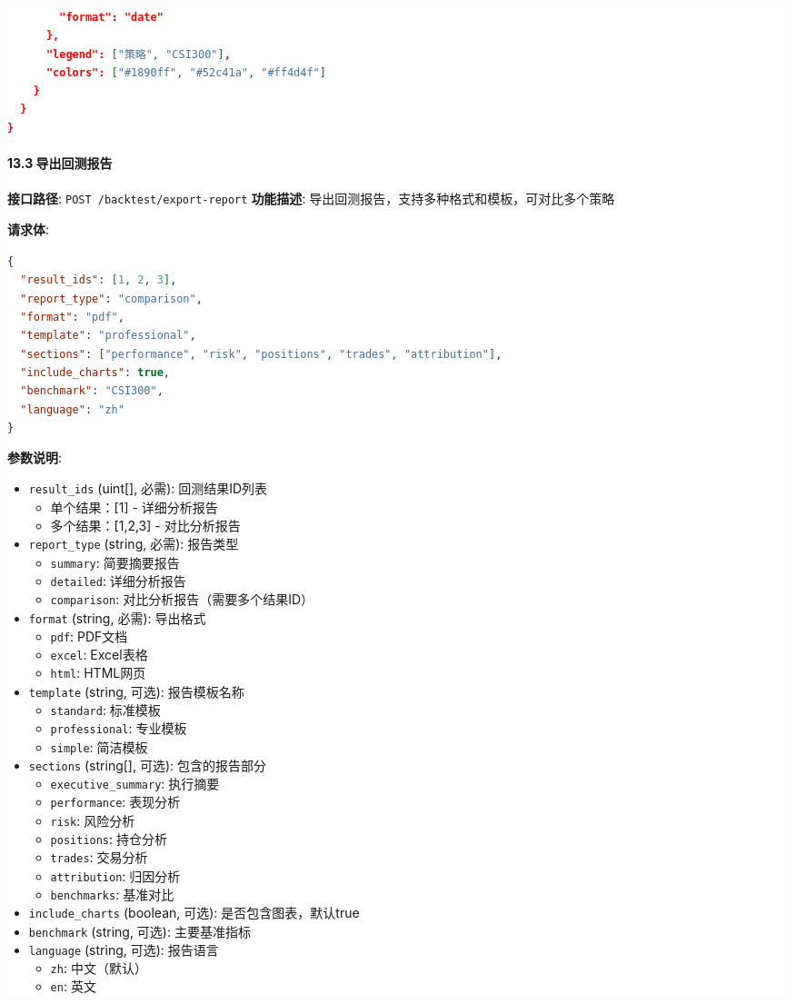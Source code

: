 ```json
        "format": "date"
      },
      "legend": ["策略", "CSI300"],
      "colors": ["#1890ff", "#52c41a", "#ff4d4f"]
    }
  }
}
```

#### 13.3 导出回测报告

**接口路径**: `POST /backtest/export-report`
**功能描述**: 导出回测报告，支持多种格式和模板，可对比多个策略

**请求体**:
```json
{
  "result_ids": [1, 2, 3],
  "report_type": "comparison",
  "format": "pdf", 
  "template": "professional",
  "sections": ["performance", "risk", "positions", "trades", "attribution"],
  "include_charts": true,
  "benchmark": "CSI300", 
  "language": "zh"
}
```

**参数说明**:
- `result_ids` (uint[], 必需): 回测结果ID列表
  - 单个结果：[1] - 详细分析报告
  - 多个结果：[1,2,3] - 对比分析报告
- `report_type` (string, 必需): 报告类型
  - `summary`: 简要摘要报告
  - `detailed`: 详细分析报告  
  - `comparison`: 对比分析报告（需要多个结果ID）
- `format` (string, 必需): 导出格式
  - `pdf`: PDF文档
  - `excel`: Excel表格
  - `html`: HTML网页
- `template` (string, 可选): 报告模板名称
  - `standard`: 标准模板
  - `professional`: 专业模板
  - `simple`: 简洁模板
- `sections` (string[], 可选): 包含的报告部分
  - `executive_summary`: 执行摘要
  - `performance`: 表现分析
  - `risk`: 风险分析
  - `positions`: 持仓分析
  - `trades`: 交易分析
  - `attribution`: 归因分析
  - `benchmarks`: 基准对比
- `include_charts` (boolean, 可选): 是否包含图表，默认true
- `benchmark` (string, 可选): 主要基准指标
- `language` (string, 可选): 报告语言
  - `zh`: 中文（默认）
  - `en`: 英文
